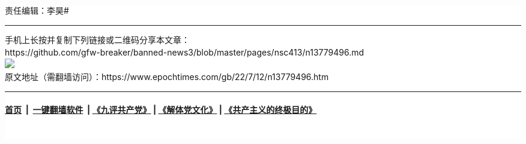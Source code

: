  责任编辑：李昊#
</p>
</div>
<hr/>
手机上长按并复制下列链接或二维码分享本文章：<br/>
https://github.com/gfw-breaker/banned-news3/blob/master/pages/nsc413/n13779496.md <br/>
<a href='https://github.com/gfw-breaker/banned-news3/blob/master/pages/nsc413/n13779496.md'><img src='https://github.com/gfw-breaker/banned-news3/blob/master/pages/nsc413/n13779496.md.png'/></a> <br/>
原文地址（需翻墙访问）：https://www.epochtimes.com/gb/22/7/12/n13779496.htm


------------------------
#### [首页](https://github.com/gfw-breaker/banned-news3/blob/master/README.md) &nbsp;|&nbsp; [一键翻墙软件](https://github.com/gfw-breaker/nogfw/blob/master/README.md) &nbsp;| [《九评共产党》](https://github.com/gfw-breaker/9ping.md/blob/master/README.md#九评之一评共产党是什么) | [《解体党文化》](https://github.com/gfw-breaker/jtdwh.md/blob/master/README.md) | [《共产主义的终极目的》](https://github.com/gfw-breaker/gczydzjmd.md/blob/master/README.md)


<img src='http://gfw-breaker.win/banned-news3/pages/nsc413/n13779496.md' width='0px' height='0px'/>